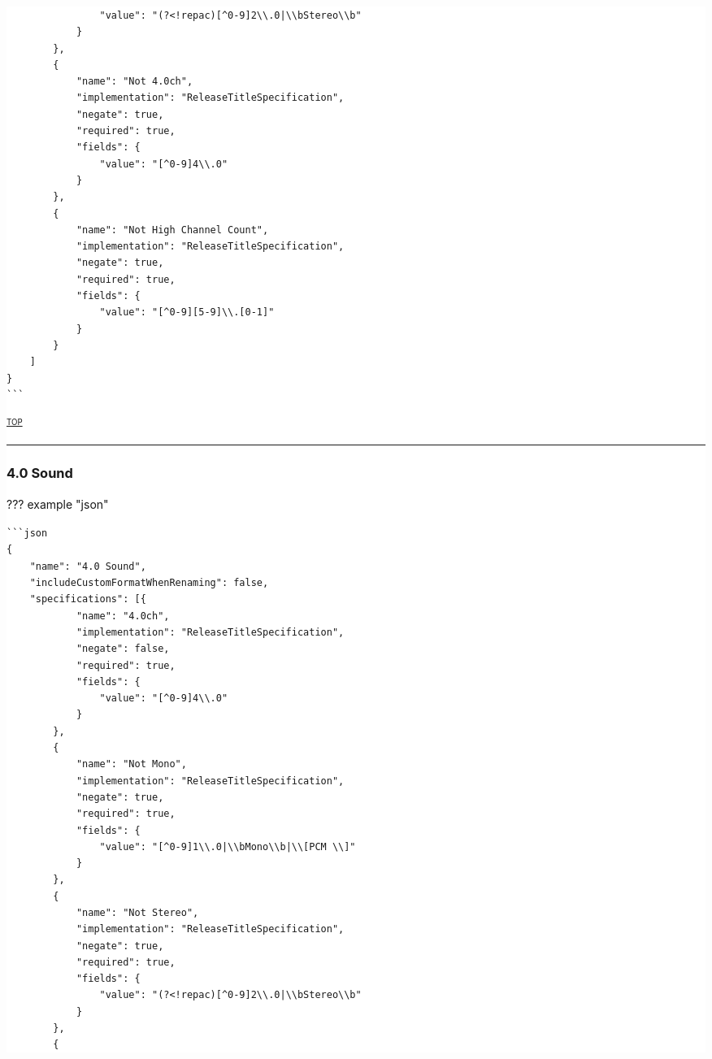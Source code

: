                     "value": "(?<!repac)[^0-9]2\\.0|\\bStereo\\b"
                }
            },
            {
                "name": "Not 4.0ch",
                "implementation": "ReleaseTitleSpecification",
                "negate": true,
                "required": true,
                "fields": {
                    "value": "[^0-9]4\\.0"
                }
            },
            {
                "name": "Not High Channel Count",
                "implementation": "ReleaseTitleSpecification",
                "negate": true,
                "required": true,
                "fields": {
                    "value": "[^0-9][5-9]\\.[0-1]"
                }
            }
        ]
    }
    ```

<sub><sup>[TOP](#index)</sup></sub>

------

### 4.0 Sound

??? example "json"

    ```json
    {
        "name": "4.0 Sound",
        "includeCustomFormatWhenRenaming": false,
        "specifications": [{
                "name": "4.0ch",
                "implementation": "ReleaseTitleSpecification",
                "negate": false,
                "required": true,
                "fields": {
                    "value": "[^0-9]4\\.0"
                }
            },
            {
                "name": "Not Mono",
                "implementation": "ReleaseTitleSpecification",
                "negate": true,
                "required": true,
                "fields": {
                    "value": "[^0-9]1\\.0|\\bMono\\b|\\[PCM \\]"
                }
            },
            {
                "name": "Not Stereo",
                "implementation": "ReleaseTitleSpecification",
                "negate": true,
                "required": true,
                "fields": {
                    "value": "(?<!repac)[^0-9]2\\.0|\\bStereo\\b"
                }
            },
            {